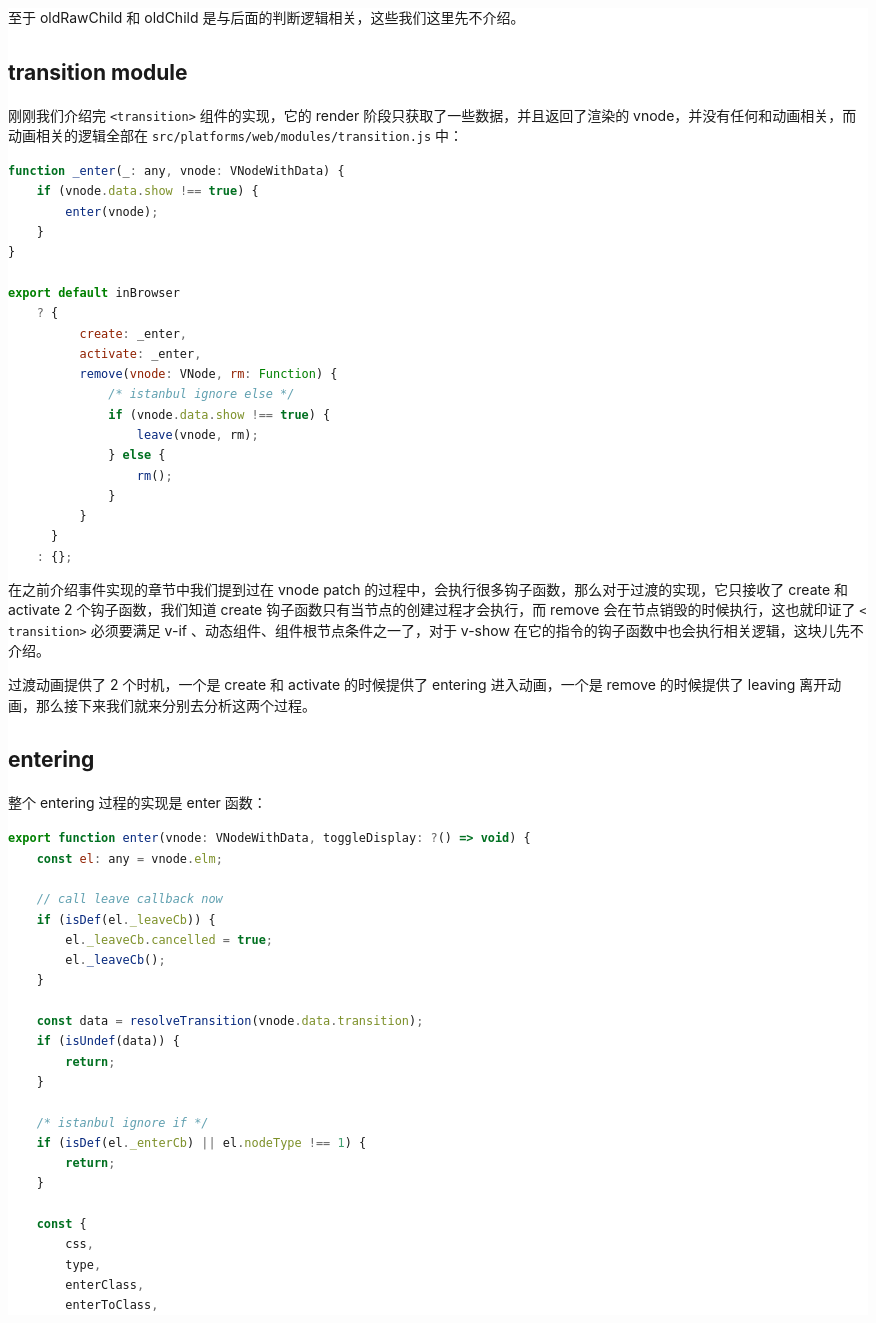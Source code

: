 至于 oldRawChild 和 oldChild 是与后面的判断逻辑相关，这些我们这里先不介绍。

## transition module

刚刚我们介绍完 `<transition>` 组件的实现，它的 render 阶段只获取了一些数据，并且返回了渲染的 vnode，并没有任何和动画相关，而动画相关的逻辑全部在 `src/platforms/web/modules/transition.js` 中：

```js
function _enter(_: any, vnode: VNodeWithData) {
    if (vnode.data.show !== true) {
        enter(vnode);
    }
}

export default inBrowser
    ? {
          create: _enter,
          activate: _enter,
          remove(vnode: VNode, rm: Function) {
              /* istanbul ignore else */
              if (vnode.data.show !== true) {
                  leave(vnode, rm);
              } else {
                  rm();
              }
          }
      }
    : {};
```

在之前介绍事件实现的章节中我们提到过在 vnode patch 的过程中，会执行很多钩子函数，那么对于过渡的实现，它只接收了 create 和 activate 2 个钩子函数，我们知道 create 钩子函数只有当节点的创建过程才会执行，而 remove 会在节点销毁的时候执行，这也就印证了 `<transition>` 必须要满足 v-if 、动态组件、组件根节点条件之一了，对于 v-show 在它的指令的钩子函数中也会执行相关逻辑，这块儿先不介绍。

过渡动画提供了 2 个时机，一个是 create 和 activate 的时候提供了 entering 进入动画，一个是 remove 的时候提供了 leaving 离开动画，那么接下来我们就来分别去分析这两个过程。

## entering

整个 entering 过程的实现是 enter 函数：

```js
export function enter(vnode: VNodeWithData, toggleDisplay: ?() => void) {
    const el: any = vnode.elm;

    // call leave callback now
    if (isDef(el._leaveCb)) {
        el._leaveCb.cancelled = true;
        el._leaveCb();
    }

    const data = resolveTransition(vnode.data.transition);
    if (isUndef(data)) {
        return;
    }

    /* istanbul ignore if */
    if (isDef(el._enterCb) || el.nodeType !== 1) {
        return;
    }

    const {
        css,
        type,
        enterClass,
        enterToClass,
```